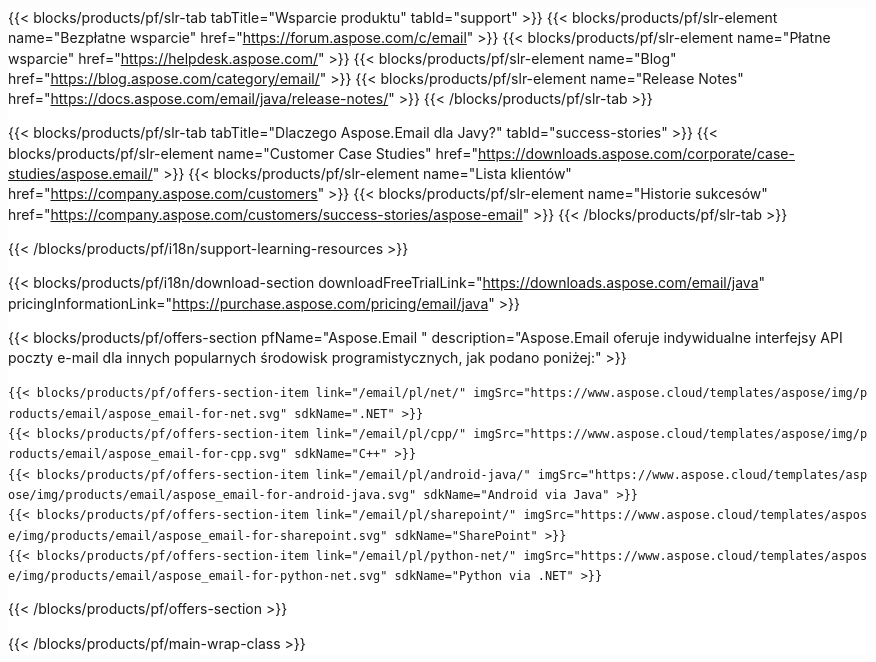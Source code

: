 {{< blocks/products/pf/slr-tab tabTitle="Wsparcie produktu" tabId="support" >}}
{{< blocks/products/pf/slr-element name="Bezpłatne wsparcie" href="https://forum.aspose.com/c/email" >}}
{{< blocks/products/pf/slr-element name="Płatne wsparcie" href="https://helpdesk.aspose.com/" >}}
{{< blocks/products/pf/slr-element name="Blog" href="https://blog.aspose.com/category/email/" >}}
{{< blocks/products/pf/slr-element name="Release Notes" href="https://docs.aspose.com/email/java/release-notes/" >}}
{{< /blocks/products/pf/slr-tab >}}

{{< blocks/products/pf/slr-tab tabTitle="Dlaczego Aspose.Email dla Javy?" tabId="success-stories" >}}
{{< blocks/products/pf/slr-element name="Customer Case Studies" href="https://downloads.aspose.com/corporate/case-studies/aspose.email/" >}}
{{< blocks/products/pf/slr-element name="Lista klientów" href="https://company.aspose.com/customers" >}}
{{< blocks/products/pf/slr-element name="Historie sukcesów" href="https://company.aspose.com/customers/success-stories/aspose-email" >}}
{{< /blocks/products/pf/slr-tab >}}

{{< /blocks/products/pf/i18n/support-learning-resources >}}

{{< blocks/products/pf/i18n/download-section downloadFreeTrialLink="https://downloads.aspose.com/email/java" pricingInformationLink="https://purchase.aspose.com/pricing/email/java" >}}

{{< blocks/products/pf/offers-section pfName="Aspose.Email " description="Aspose.Email oferuje indywidualne interfejsy API poczty e-mail dla innych popularnych środowisk programistycznych, jak podano poniżej:" >}}

    {{< blocks/products/pf/offers-section-item link="/email/pl/net/" imgSrc="https://www.aspose.cloud/templates/aspose/img/products/email/aspose_email-for-net.svg" sdkName=".NET" >}}
    {{< blocks/products/pf/offers-section-item link="/email/pl/cpp/" imgSrc="https://www.aspose.cloud/templates/aspose/img/products/email/aspose_email-for-cpp.svg" sdkName="C++" >}}
    {{< blocks/products/pf/offers-section-item link="/email/pl/android-java/" imgSrc="https://www.aspose.cloud/templates/aspose/img/products/email/aspose_email-for-android-java.svg" sdkName="Android via Java" >}}
    {{< blocks/products/pf/offers-section-item link="/email/pl/sharepoint/" imgSrc="https://www.aspose.cloud/templates/aspose/img/products/email/aspose_email-for-sharepoint.svg" sdkName="SharePoint" >}}
    {{< blocks/products/pf/offers-section-item link="/email/pl/python-net/" imgSrc="https://www.aspose.cloud/templates/aspose/img/products/email/aspose_email-for-python-net.svg" sdkName="Python via .NET" >}}

{{< /blocks/products/pf/offers-section >}}

{{< /blocks/products/pf/main-wrap-class >}}